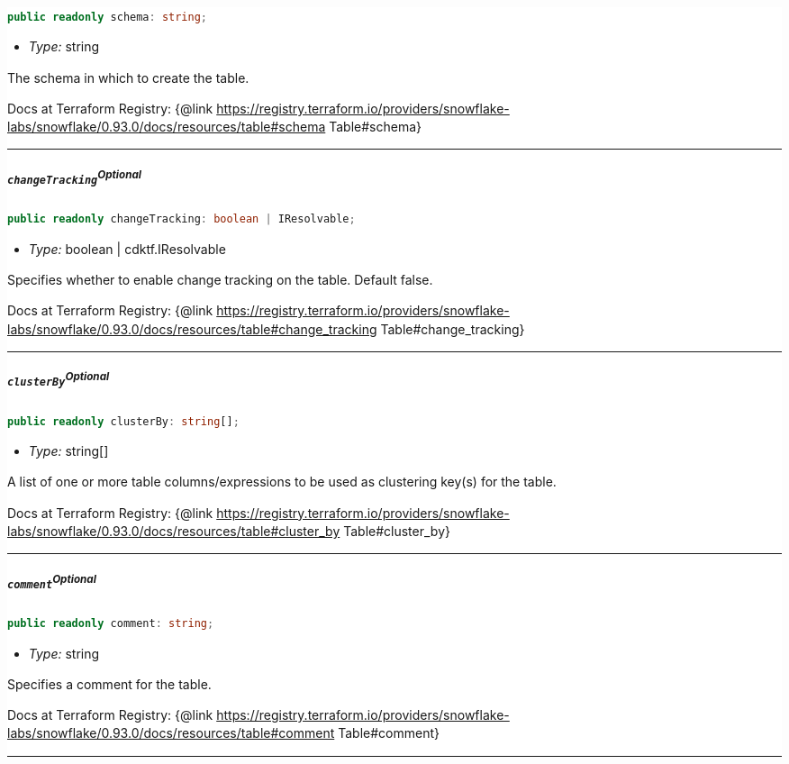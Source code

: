 ```typescript
public readonly schema: string;
```

- *Type:* string

The schema in which to create the table.

Docs at Terraform Registry: {@link https://registry.terraform.io/providers/snowflake-labs/snowflake/0.93.0/docs/resources/table#schema Table#schema}

---

##### `changeTracking`<sup>Optional</sup> <a name="changeTracking" id="@cdktf/provider-snowflake.table.TableConfig.property.changeTracking"></a>

```typescript
public readonly changeTracking: boolean | IResolvable;
```

- *Type:* boolean | cdktf.IResolvable

Specifies whether to enable change tracking on the table. Default false.

Docs at Terraform Registry: {@link https://registry.terraform.io/providers/snowflake-labs/snowflake/0.93.0/docs/resources/table#change_tracking Table#change_tracking}

---

##### `clusterBy`<sup>Optional</sup> <a name="clusterBy" id="@cdktf/provider-snowflake.table.TableConfig.property.clusterBy"></a>

```typescript
public readonly clusterBy: string[];
```

- *Type:* string[]

A list of one or more table columns/expressions to be used as clustering key(s) for the table.

Docs at Terraform Registry: {@link https://registry.terraform.io/providers/snowflake-labs/snowflake/0.93.0/docs/resources/table#cluster_by Table#cluster_by}

---

##### `comment`<sup>Optional</sup> <a name="comment" id="@cdktf/provider-snowflake.table.TableConfig.property.comment"></a>

```typescript
public readonly comment: string;
```

- *Type:* string

Specifies a comment for the table.

Docs at Terraform Registry: {@link https://registry.terraform.io/providers/snowflake-labs/snowflake/0.93.0/docs/resources/table#comment Table#comment}

---